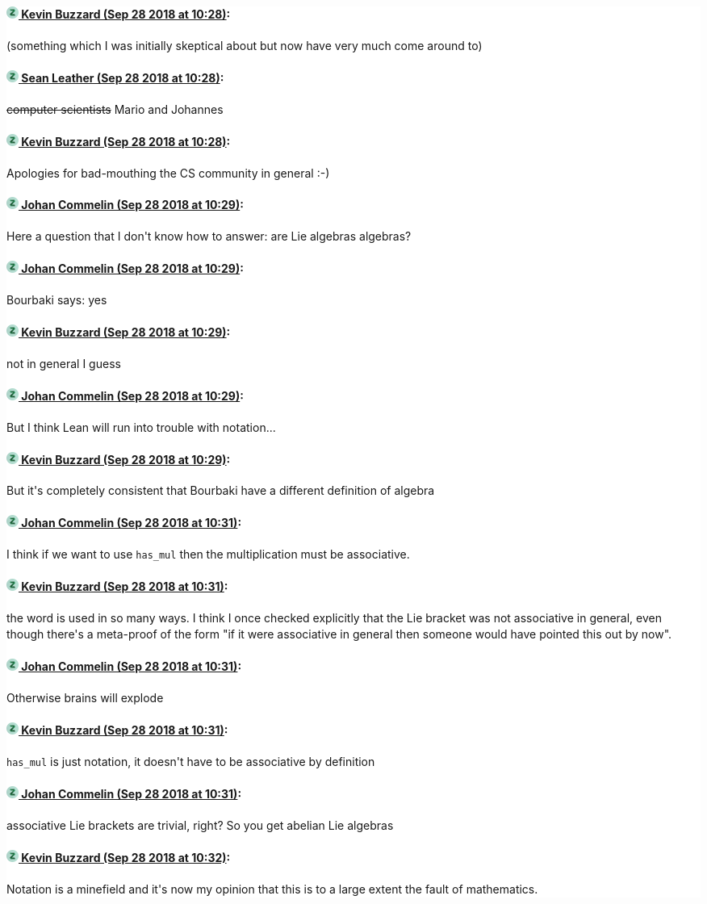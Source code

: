 #### [![Click to go to Zulip](../../assets/img/zulip2.png) Kevin Buzzard (Sep 28 2018 at 10:28)](https://leanprover.zulipchat.com/#narrow/stream/113489-new%20members/topic/Introductions/near/134809429):
(something which I was initially skeptical about but now have very much come around to)

#### [![Click to go to Zulip](../../assets/img/zulip2.png) Sean Leather (Sep 28 2018 at 10:28)](https://leanprover.zulipchat.com/#narrow/stream/113489-new%20members/topic/Introductions/near/134809430):
~~computer scientists~~ Mario and Johannes

#### [![Click to go to Zulip](../../assets/img/zulip2.png) Kevin Buzzard (Sep 28 2018 at 10:28)](https://leanprover.zulipchat.com/#narrow/stream/113489-new%20members/topic/Introductions/near/134809443):
Apologies for bad-mouthing the CS community in general :-)

#### [![Click to go to Zulip](../../assets/img/zulip2.png) Johan Commelin (Sep 28 2018 at 10:29)](https://leanprover.zulipchat.com/#narrow/stream/113489-new%20members/topic/Introductions/near/134809452):
Here a question that I don't know how to answer: are Lie algebras algebras?

#### [![Click to go to Zulip](../../assets/img/zulip2.png) Johan Commelin (Sep 28 2018 at 10:29)](https://leanprover.zulipchat.com/#narrow/stream/113489-new%20members/topic/Introductions/near/134809460):
Bourbaki says: yes

#### [![Click to go to Zulip](../../assets/img/zulip2.png) Kevin Buzzard (Sep 28 2018 at 10:29)](https://leanprover.zulipchat.com/#narrow/stream/113489-new%20members/topic/Introductions/near/134809461):
not in general I guess

#### [![Click to go to Zulip](../../assets/img/zulip2.png) Johan Commelin (Sep 28 2018 at 10:29)](https://leanprover.zulipchat.com/#narrow/stream/113489-new%20members/topic/Introductions/near/134809465):
But I think Lean will run into trouble with notation...

#### [![Click to go to Zulip](../../assets/img/zulip2.png) Kevin Buzzard (Sep 28 2018 at 10:29)](https://leanprover.zulipchat.com/#narrow/stream/113489-new%20members/topic/Introductions/near/134809466):
But it's completely consistent that Bourbaki have a different definition of algebra

#### [![Click to go to Zulip](../../assets/img/zulip2.png) Johan Commelin (Sep 28 2018 at 10:31)](https://leanprover.zulipchat.com/#narrow/stream/113489-new%20members/topic/Introductions/near/134809544):
I think if we want to use `has_mul` then the multiplication must be associative.

#### [![Click to go to Zulip](../../assets/img/zulip2.png) Kevin Buzzard (Sep 28 2018 at 10:31)](https://leanprover.zulipchat.com/#narrow/stream/113489-new%20members/topic/Introductions/near/134809550):
the word is used in so many ways. I think I once checked explicitly that the Lie bracket was not associative in general, even though there's a meta-proof of the form "if it were associative in general then someone would have pointed this out by now".

#### [![Click to go to Zulip](../../assets/img/zulip2.png) Johan Commelin (Sep 28 2018 at 10:31)](https://leanprover.zulipchat.com/#narrow/stream/113489-new%20members/topic/Introductions/near/134809559):
Otherwise brains will explode

#### [![Click to go to Zulip](../../assets/img/zulip2.png) Kevin Buzzard (Sep 28 2018 at 10:31)](https://leanprover.zulipchat.com/#narrow/stream/113489-new%20members/topic/Introductions/near/134809563):
`has_mul` is just notation, it doesn't have to be associative by definition

#### [![Click to go to Zulip](../../assets/img/zulip2.png) Johan Commelin (Sep 28 2018 at 10:31)](https://leanprover.zulipchat.com/#narrow/stream/113489-new%20members/topic/Introductions/near/134809568):
associative Lie brackets are trivial, right? So you get abelian Lie algebras

#### [![Click to go to Zulip](../../assets/img/zulip2.png) Kevin Buzzard (Sep 28 2018 at 10:32)](https://leanprover.zulipchat.com/#narrow/stream/113489-new%20members/topic/Introductions/near/134809613):
Notation is a minefield and it's now my opinion that this is to a large extent the fault of mathematics.
